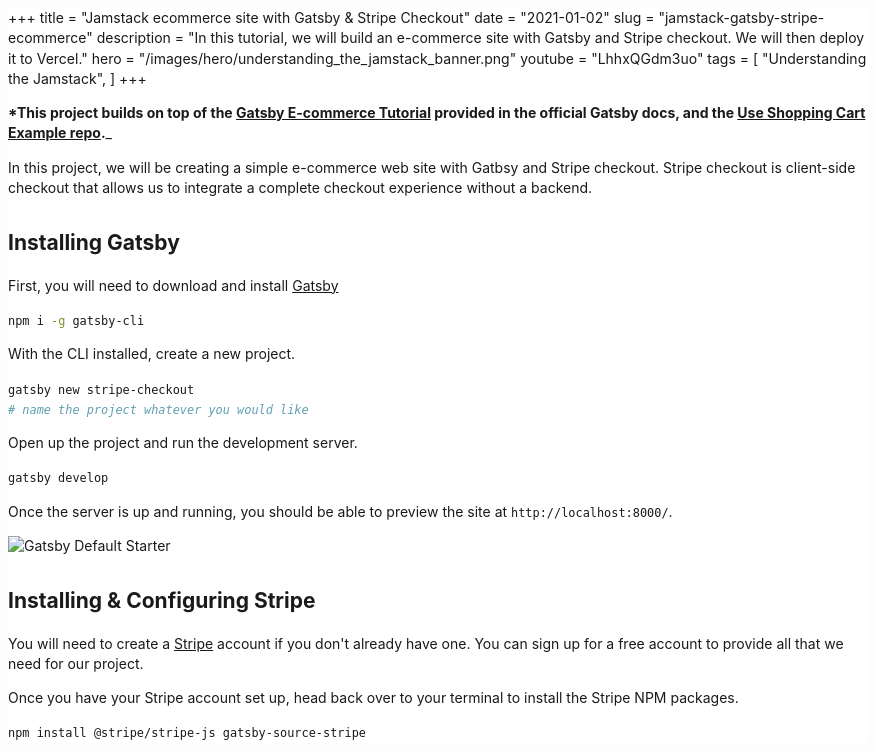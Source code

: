 +++
title = "Jamstack ecommerce site with Gatsby & Stripe Checkout"
date = "2021-01-02"
slug = "jamstack-gatsby-stripe-ecommerce"
description = "In this tutorial, we will build an e-commerce site with Gatsby and Stripe checkout. We will then deploy it to Vercel."
hero = "/images/hero/understanding_the_jamstack_banner.png"
youtube = "LhhxQGdm3uo"
tags = [
    "Understanding the Jamstack",
]
+++

**\*This project builds on top of the [Gatsby E-commerce Tutorial](https://www.gatsbyjs.com/tutorial/ecommerce-tutorial) provided in the official Gatsby docs, and the [Use Shopping Cart Example repo](https://github.com/dayhaysoos/use-shopping-cart/tree/master/examples/gatsby).**\_

In this project, we will be creating a simple e-commerce web site with Gatbsy and Stripe checkout. Stripe checkout is client-side checkout that allows us to integrate a complete checkout experience without a backend.

## Installing Gatsby

First, you will need to download and install [Gatsby](https://www.gatsbyjs.com)

```bash
npm i -g gatsby-cli
```

With the CLI installed, create a new project.

```bash
gatsby new stripe-checkout
# name the project whatever you would like
```

Open up the project and run the development server.

```bash
gatsby develop
```

Once the server is up and running, you should be able to preview the site at `http://localhost:8000/`.

![Gatsby Default Starter](/images/gatsby-ecommerce/gatsby_default_starter.png)

## Installing & Configuring Stripe

You will need to create a [Stripe](https://stripe.com/) account if you don't already have one. You can sign up for a free account to provide all that we need for our project.

Once you have your Stripe account set up, head back over to your terminal to install the Stripe NPM packages.

```bash
npm install @stripe/stripe-js gatsby-source-stripe
```
